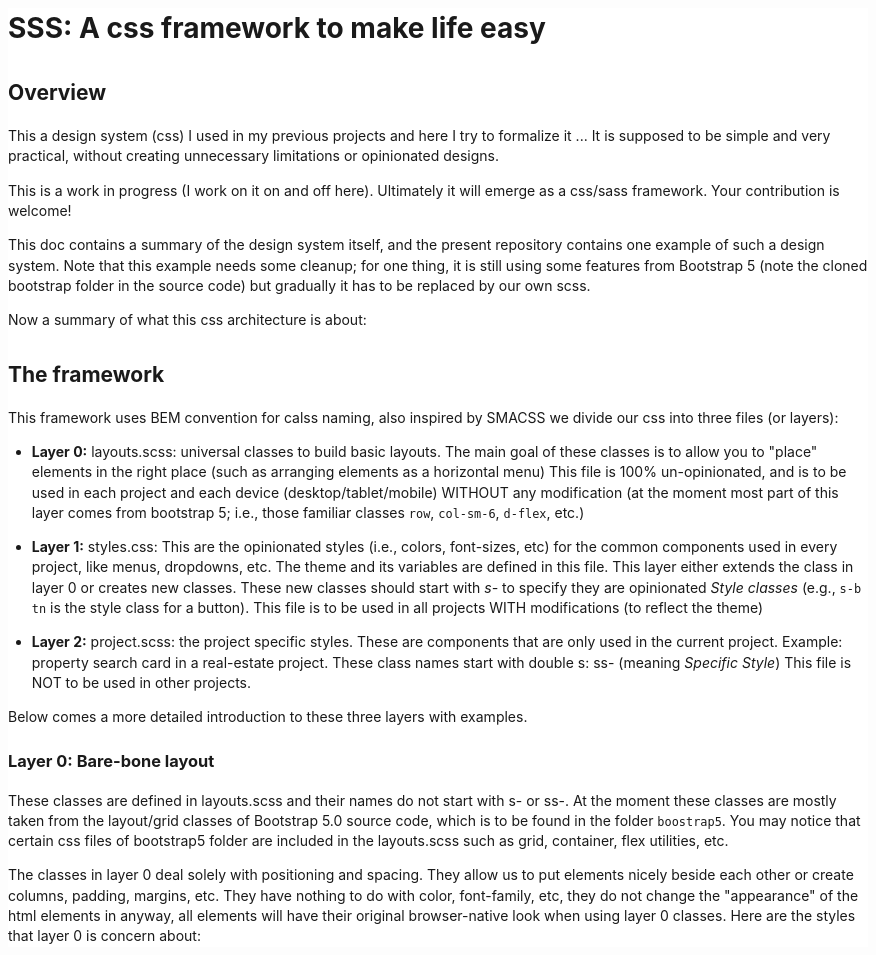 
SSS: A css framework to make life easy
=====================================

Overview
------------------
This a design system (css) I used in my previous projects and here I try to formalize it ... It is supposed to be simple and very practical, without creating unnecessary limitations or opinionated designs. 

This is a work in progress (I work on it on and off here). Ultimately it will emerge as a css/sass framework. Your contribution is welcome! 

This doc contains a summary of the design system itself, and the present repository contains one example of such a design system. Note that this example needs some cleanup; for one thing, it is still using some features from Bootstrap 5 (note the cloned bootstrap folder in the source code) but gradually it has to be replaced by our own scss. 

Now a summary of what this css architecture is about:

The framework
-----------------------------
This framework uses BEM convention for calss naming, also inspired by SMACSS we divide our css into three files (or layers):

- **Layer 0:** layouts.scss: universal classes to build basic layouts. The main goal of these classes is to allow you to "place" elements in the right place (such as arranging elements as a horizontal menu) This file is 100% un-opinionated, and is to be used in each project and each device (desktop/tablet/mobile) WITHOUT any modification (at the moment most part of this layer comes from bootstrap 5; i.e., those familiar classes `row`, `col-sm-6`, `d-flex`, etc.)
  

- **Layer 1:** styles.css: This are the opinionated styles (i.e., colors, font-sizes, etc) for the common components used in every project, like menus, dropdowns, etc. The theme and its variables are defined in this file. This layer either extends the class in layer 0 or creates new classes. These new classes should start with *s-* to specify they are opinionated *Style classes* (e.g., `s-btn` is the style class for a button). This file is to be used in all projects WITH modifications (to reflect the theme)
  

- **Layer 2:** project.scss: the project specific styles. These are components that are only used in the current project. Example: property search card in a real-estate project. These class names start with double s: ss- (meaning *Specific Style*) This file is NOT to be used in other projects.

Below comes a more detailed introduction to these three layers with examples.


### Layer 0: Bare-bone layout

These classes are defined in layouts.scss and their names do not start with s- or ss-. At the moment these classes are mostly taken from the layout/grid classes of Bootstrap 5.0 source code, which is to be found in the folder `boostrap5`. You may notice that certain css files of bootstrap5 folder are included in the layouts.scss such as grid, container, flex utilities, etc. 

The classes in layer 0 deal solely with positioning and spacing. They allow us to put elements nicely beside each other or create columns, padding, margins, etc. They have nothing to do with color, font-family, etc, they do not change the "appearance" of the html elements in anyway, all elements will have their original browser-native look when using layer 0 classes. Here are the styles that layer 0 is concern about:
